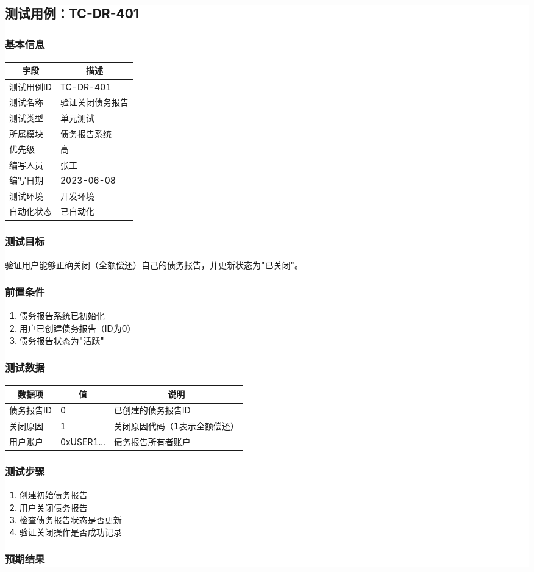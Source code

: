 ## 测试用例：TC-DR-401

### 基本信息

| 字段 | 描述 |
|-----|-----|
| 测试用例ID | TC-DR-401 |
| 测试名称 | 验证关闭债务报告 |
| 测试类型 | 单元测试 |
| 所属模块 | 债务报告系统 |
| 优先级 | 高 |
| 编写人员 | 张工 |
| 编写日期 | 2023-06-08 |
| 测试环境 | 开发环境 |
| 自动化状态 | 已自动化 |

### 测试目标

验证用户能够正确关闭（全额偿还）自己的债务报告，并更新状态为"已关闭"。

### 前置条件

1. 债务报告系统已初始化
2. 用户已创建债务报告（ID为0）
3. 债务报告状态为"活跃"

### 测试数据

| 数据项 | 值 | 说明 |
|-------|-----|-----|
| 债务报告ID | 0 | 已创建的债务报告ID |
| 关闭原因 | 1 | 关闭原因代码（1表示全额偿还） |
| 用户账户 | 0xUSER1... | 债务报告所有者账户 |

### 测试步骤

1. 创建初始债务报告
2. 用户关闭债务报告
3. 检查债务报告状态是否更新
4. 验证关闭操作是否成功记录

### 预期结果

